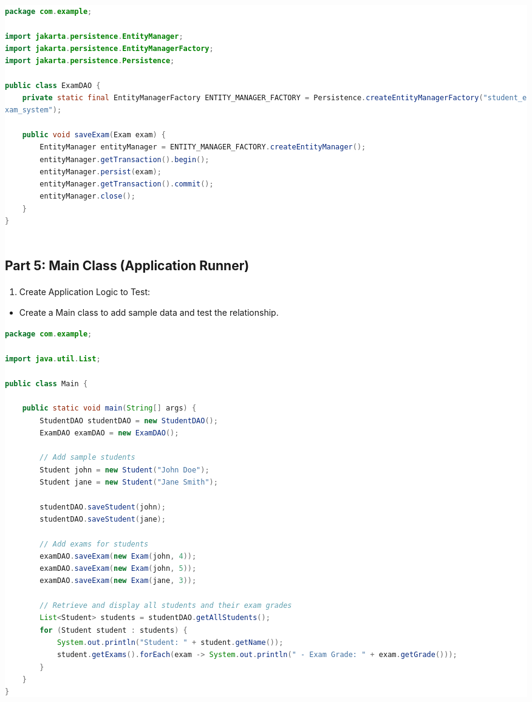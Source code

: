 
```java
package com.example;

import jakarta.persistence.EntityManager;
import jakarta.persistence.EntityManagerFactory;
import jakarta.persistence.Persistence;

public class ExamDAO {
    private static final EntityManagerFactory ENTITY_MANAGER_FACTORY = Persistence.createEntityManagerFactory("student_exam_system");

    public void saveExam(Exam exam) {
        EntityManager entityManager = ENTITY_MANAGER_FACTORY.createEntityManager();
        entityManager.getTransaction().begin();
        entityManager.persist(exam);
        entityManager.getTransaction().commit();
        entityManager.close();
    }
}



```
## Part 5: Main Class (Application Runner)
1. Create Application Logic to Test:
- Create a Main class to add sample data and test the relationship.
```java
package com.example;

import java.util.List;

public class Main {

    public static void main(String[] args) {
        StudentDAO studentDAO = new StudentDAO();
        ExamDAO examDAO = new ExamDAO();

        // Add sample students
        Student john = new Student("John Doe");
        Student jane = new Student("Jane Smith");

        studentDAO.saveStudent(john);
        studentDAO.saveStudent(jane);

        // Add exams for students
        examDAO.saveExam(new Exam(john, 4));
        examDAO.saveExam(new Exam(john, 5));
        examDAO.saveExam(new Exam(jane, 3));

        // Retrieve and display all students and their exam grades
        List<Student> students = studentDAO.getAllStudents();
        for (Student student : students) {
            System.out.println("Student: " + student.getName());
            student.getExams().forEach(exam -> System.out.println(" - Exam Grade: " + exam.getGrade()));
        }
    }
}


```
